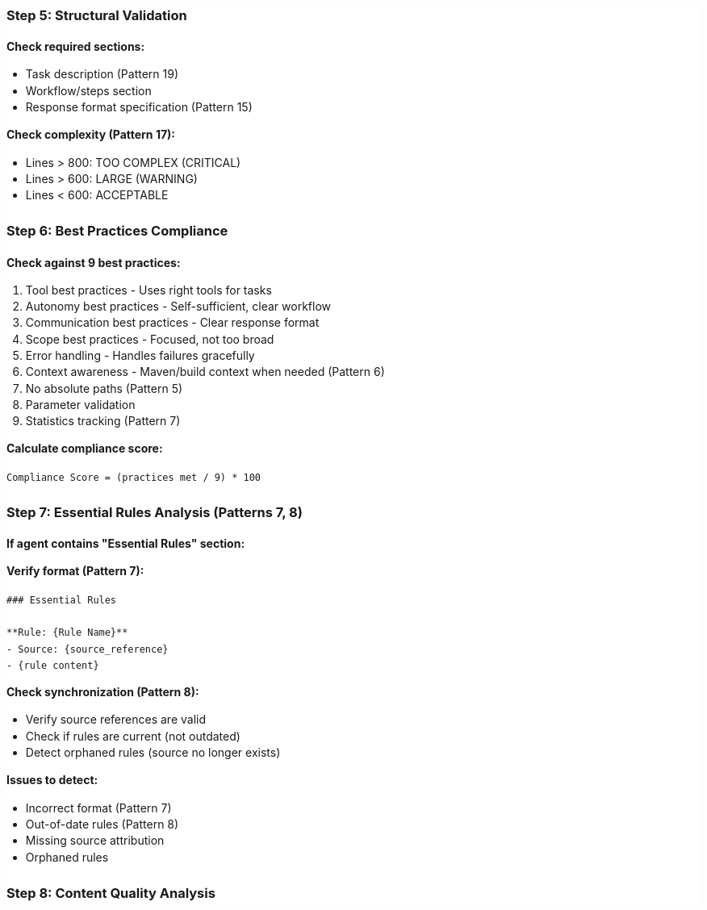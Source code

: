 ### Step 5: Structural Validation

**Check required sections:**
- Task description (Pattern 19)
- Workflow/steps section
- Response format specification (Pattern 15)

**Check complexity (Pattern 17):**
- Lines > 800: TOO COMPLEX (CRITICAL)
- Lines > 600: LARGE (WARNING)
- Lines < 600: ACCEPTABLE

### Step 6: Best Practices Compliance

**Check against 9 best practices:**
1. Tool best practices - Uses right tools for tasks
2. Autonomy best practices - Self-sufficient, clear workflow
3. Communication best practices - Clear response format
4. Scope best practices - Focused, not too broad
5. Error handling - Handles failures gracefully
6. Context awareness - Maven/build context when needed (Pattern 6)
7. No absolute paths (Pattern 5)
8. Parameter validation
9. Statistics tracking (Pattern 7)

**Calculate compliance score:**
```
Compliance Score = (practices met / 9) * 100
```

### Step 7: Essential Rules Analysis (Patterns 7, 8)

**If agent contains "Essential Rules" section:**

**Verify format (Pattern 7):**
```
### Essential Rules

**Rule: {Rule Name}**
- Source: {source_reference}
- {rule content}
```

**Check synchronization (Pattern 8):**
- Verify source references are valid
- Check if rules are current (not outdated)
- Detect orphaned rules (source no longer exists)

**Issues to detect:**
- Incorrect format (Pattern 7)
- Out-of-date rules (Pattern 8)
- Missing source attribution
- Orphaned rules

### Step 8: Content Quality Analysis
